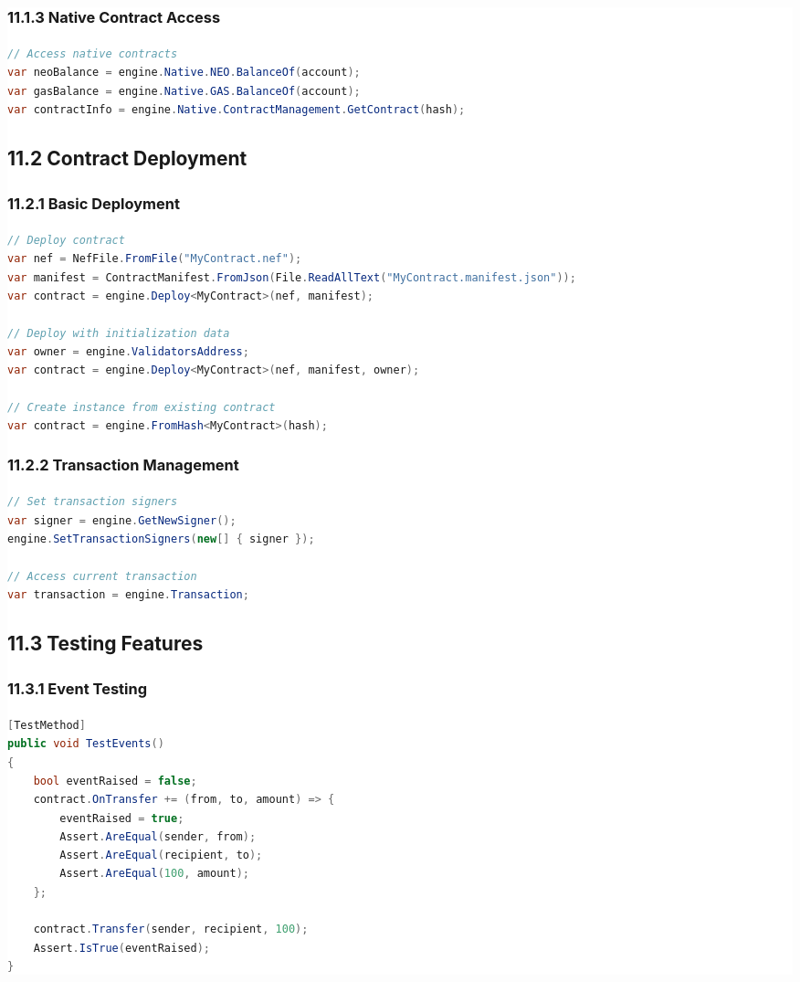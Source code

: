 ### 11.1.3 Native Contract Access

```csharp
// Access native contracts
var neoBalance = engine.Native.NEO.BalanceOf(account);
var gasBalance = engine.Native.GAS.BalanceOf(account);
var contractInfo = engine.Native.ContractManagement.GetContract(hash);
```

## 11.2 Contract Deployment

### 11.2.1 Basic Deployment

```csharp
// Deploy contract
var nef = NefFile.FromFile("MyContract.nef");
var manifest = ContractManifest.FromJson(File.ReadAllText("MyContract.manifest.json"));
var contract = engine.Deploy<MyContract>(nef, manifest);

// Deploy with initialization data
var owner = engine.ValidatorsAddress;
var contract = engine.Deploy<MyContract>(nef, manifest, owner);

// Create instance from existing contract
var contract = engine.FromHash<MyContract>(hash);
```

### 11.2.2 Transaction Management

```csharp
// Set transaction signers
var signer = engine.GetNewSigner();
engine.SetTransactionSigners(new[] { signer });

// Access current transaction
var transaction = engine.Transaction;
```

## 11.3 Testing Features

### 11.3.1 Event Testing

```csharp
[TestMethod]
public void TestEvents()
{
    bool eventRaised = false;
    contract.OnTransfer += (from, to, amount) => {
        eventRaised = true;
        Assert.AreEqual(sender, from);
        Assert.AreEqual(recipient, to);
        Assert.AreEqual(100, amount);
    };

    contract.Transfer(sender, recipient, 100);
    Assert.IsTrue(eventRaised);
}
```
